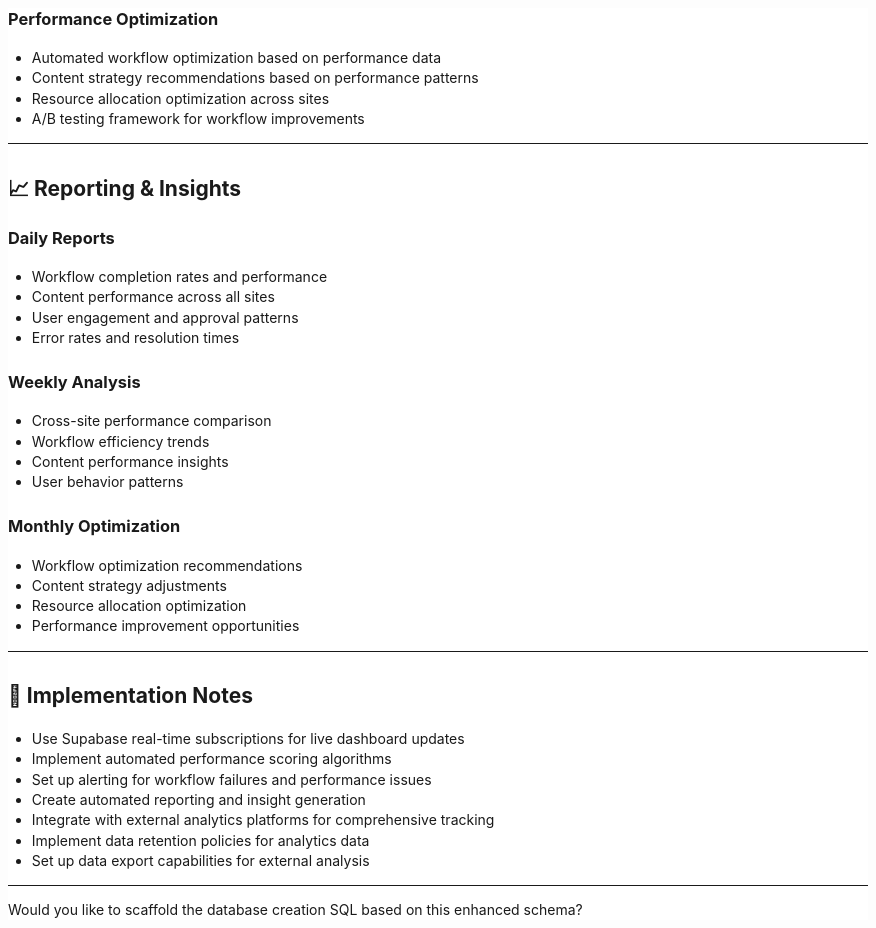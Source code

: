 ### **Performance Optimization**
- Automated workflow optimization based on performance data
- Content strategy recommendations based on performance patterns
- Resource allocation optimization across sites
- A/B testing framework for workflow improvements

---

## 📈 Reporting & Insights

### **Daily Reports**
- Workflow completion rates and performance
- Content performance across all sites
- User engagement and approval patterns
- Error rates and resolution times

### **Weekly Analysis**
- Cross-site performance comparison
- Workflow efficiency trends
- Content performance insights
- User behavior patterns

### **Monthly Optimization**
- Workflow optimization recommendations
- Content strategy adjustments
- Resource allocation optimization
- Performance improvement opportunities

---

## 📌 Implementation Notes
- Use Supabase real-time subscriptions for live dashboard updates
- Implement automated performance scoring algorithms
- Set up alerting for workflow failures and performance issues
- Create automated reporting and insight generation
- Integrate with external analytics platforms for comprehensive tracking
- Implement data retention policies for analytics data
- Set up data export capabilities for external analysis

---

Would you like to scaffold the database creation SQL based on this enhanced schema? 